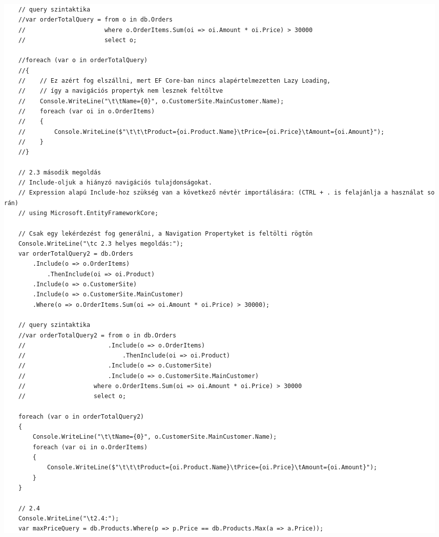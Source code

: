         // query szintaktika
        //var orderTotalQuery = from o in db.Orders
        //                      where o.OrderItems.Sum(oi => oi.Amount * oi.Price) > 30000
        //                      select o;

        //foreach (var o in orderTotalQuery)
        //{
        //    // Ez azért fog elszállni, mert EF Core-ban nincs alapértelmezetten Lazy Loading,
        //    // így a navigációs propertyk nem lesznek feltöltve
        //    Console.WriteLine("\t\tName={0}", o.CustomerSite.MainCustomer.Name);
        //    foreach (var oi in o.OrderItems)
        //    {
        //        Console.WriteLine($"\t\t\tProduct={oi.Product.Name}\tPrice={oi.Price}\tAmount={oi.Amount}");
        //    }
        //}

        // 2.3 második megoldás
        // Include-oljuk a hiányzó navigációs tulajdonságokat.
        // Expression alapú Include-hoz szükség van a következő névtér importálására: (CTRL + . is felajánlja a használat során)
        // using Microsoft.EntityFrameworkCore;

        // Csak egy lekérdezést fog generálni, a Navigation Propertyket is feltölti rögtön
        Console.WriteLine("\tc 2.3 helyes megoldás:");
        var orderTotalQuery2 = db.Orders
            .Include(o => o.OrderItems)
                .ThenInclude(oi => oi.Product)
            .Include(o => o.CustomerSite)
            .Include(o => o.CustomerSite.MainCustomer)
            .Where(o => o.OrderItems.Sum(oi => oi.Amount * oi.Price) > 30000);

        // query szintaktika
        //var orderTotalQuery2 = from o in db.Orders
        //                       .Include(o => o.OrderItems)
        //                           .ThenInclude(oi => oi.Product)
        //                       .Include(o => o.CustomerSite)
        //                       .Include(o => o.CustomerSite.MainCustomer)
        //                   where o.OrderItems.Sum(oi => oi.Amount * oi.Price) > 30000
        //                   select o;

        foreach (var o in orderTotalQuery2)
        {
            Console.WriteLine("\t\tName={0}", o.CustomerSite.MainCustomer.Name);
            foreach (var oi in o.OrderItems)
            {
                Console.WriteLine($"\t\t\tProduct={oi.Product.Name}\tPrice={oi.Price}\tAmount={oi.Amount}");
            }
        }

        // 2.4
        Console.WriteLine("\t2.4:");
        var maxPriceQuery = db.Products.Where(p => p.Price == db.Products.Max(a => a.Price));

